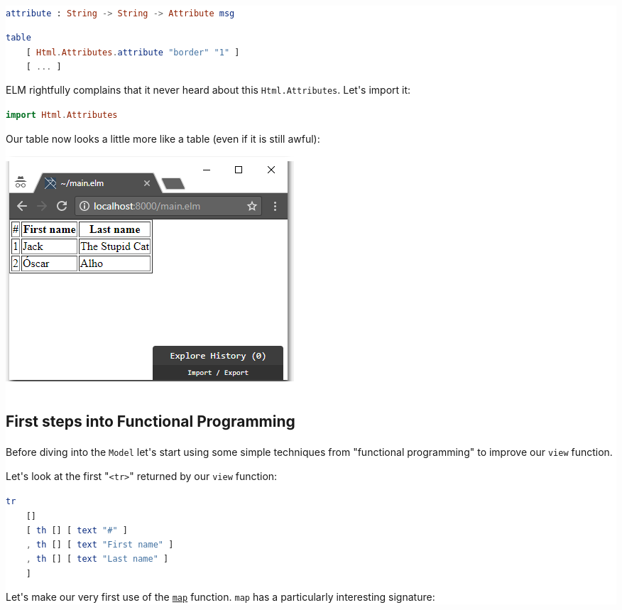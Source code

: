 ```elm
attribute : String -> String -> Attribute msg
```

```elm
table
    [ Html.Attributes.attribute "border" "1" ]
    [ ... ]
```

ELM rightfully complains that it never heard about this `Html.Attributes`. Let's import it:

```elm
import Html.Attributes
```

Our table now looks a little more like a table (even if it is still awful):

![Now with borders](imgs/a18f11b9-8908-41b6-ada3-7c0623e3a0a0.png)

## First steps into Functional Programming

Before diving into the `Model` let's start using some simple techniques from "functional programming" to improve our `view` function.

Let's look at the first "`<tr>`" returned by our `view` function:

```elm
tr 
    [] 
    [ th [] [ text "#" ] 
    , th [] [ text "First name" ] 
    , th [] [ text "Last name" ]
    ]
```

Let's make our very first use of the [`map`](http://package.elm-lang.org/packages/elm-lang/core/latest/List#map) function.
`map` has a particularly interesting signature:
